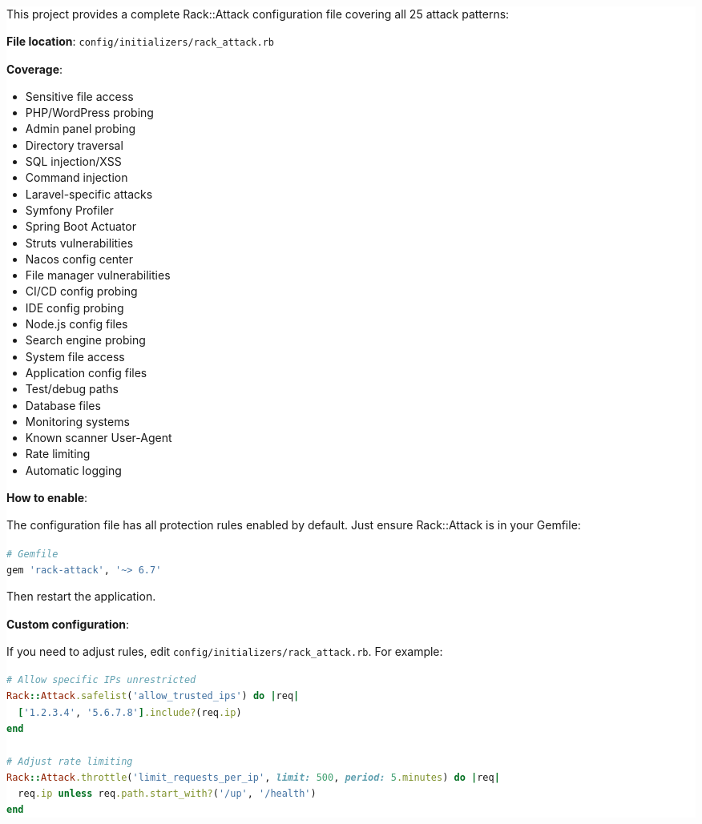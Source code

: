 This project provides a complete Rack::Attack configuration file covering all 25 attack patterns:

**File location**: `config/initializers/rack_attack.rb`

**Coverage**:
- Sensitive file access
- PHP/WordPress probing
- Admin panel probing
- Directory traversal
- SQL injection/XSS
- Command injection
- Laravel-specific attacks
- Symfony Profiler
- Spring Boot Actuator
- Struts vulnerabilities
- Nacos config center
- File manager vulnerabilities
- CI/CD config probing
- IDE config probing
- Node.js config files
- Search engine probing
- System file access
- Application config files
- Test/debug paths
- Database files
- Monitoring systems
- Known scanner User-Agent
- Rate limiting
- Automatic logging

**How to enable**:

The configuration file has all protection rules enabled by default. Just ensure Rack::Attack is in your Gemfile:

```ruby
# Gemfile
gem 'rack-attack', '~> 6.7'
```

Then restart the application.

**Custom configuration**:

If you need to adjust rules, edit `config/initializers/rack_attack.rb`. For example:

```ruby
# Allow specific IPs unrestricted
Rack::Attack.safelist('allow_trusted_ips') do |req|
  ['1.2.3.4', '5.6.7.8'].include?(req.ip)
end

# Adjust rate limiting
Rack::Attack.throttle('limit_requests_per_ip', limit: 500, period: 5.minutes) do |req|
  req.ip unless req.path.start_with?('/up', '/health')
end
```
